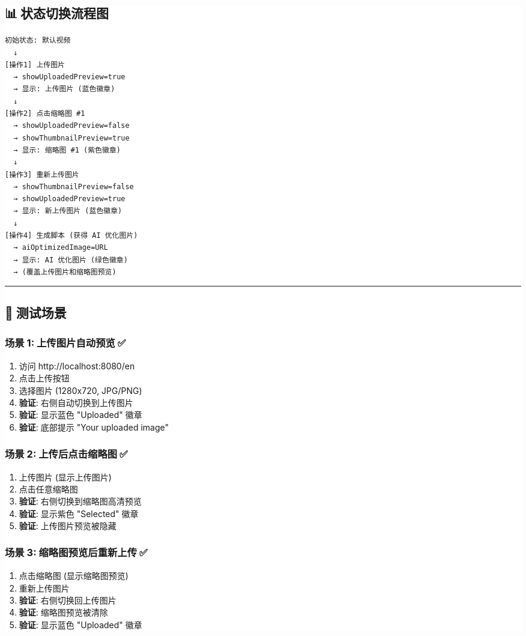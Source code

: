 
## 📊 状态切换流程图

```
初始状态: 默认视频
  ↓
[操作1] 上传图片
  → showUploadedPreview=true
  → 显示: 上传图片 (蓝色徽章)
  ↓
[操作2] 点击缩略图 #1
  → showUploadedPreview=false
  → showThumbnailPreview=true
  → 显示: 缩略图 #1 (紫色徽章)
  ↓
[操作3] 重新上传图片
  → showThumbnailPreview=false
  → showUploadedPreview=true
  → 显示: 新上传图片 (蓝色徽章)
  ↓
[操作4] 生成脚本 (获得 AI 优化图片)
  → aiOptimizedImage=URL
  → 显示: AI 优化图片 (绿色徽章)
  → (覆盖上传图片和缩略图预览)
```

---

## 🧪 测试场景

### 场景 1: 上传图片自动预览 ✅
1. 访问 http://localhost:8080/en
2. 点击上传按钮
3. 选择图片 (1280x720, JPG/PNG)
4. **验证**: 右侧自动切换到上传图片
5. **验证**: 显示蓝色 "Uploaded" 徽章
6. **验证**: 底部提示 "Your uploaded image"

### 场景 2: 上传后点击缩略图 ✅
1. 上传图片 (显示上传图片)
2. 点击任意缩略图
3. **验证**: 右侧切换到缩略图高清预览
4. **验证**: 显示紫色 "Selected" 徽章
5. **验证**: 上传图片预览被隐藏

### 场景 3: 缩略图预览后重新上传 ✅
1. 点击缩略图 (显示缩略图预览)
2. 重新上传图片
3. **验证**: 右侧切换回上传图片
4. **验证**: 缩略图预览被清除
5. **验证**: 显示蓝色 "Uploaded" 徽章
